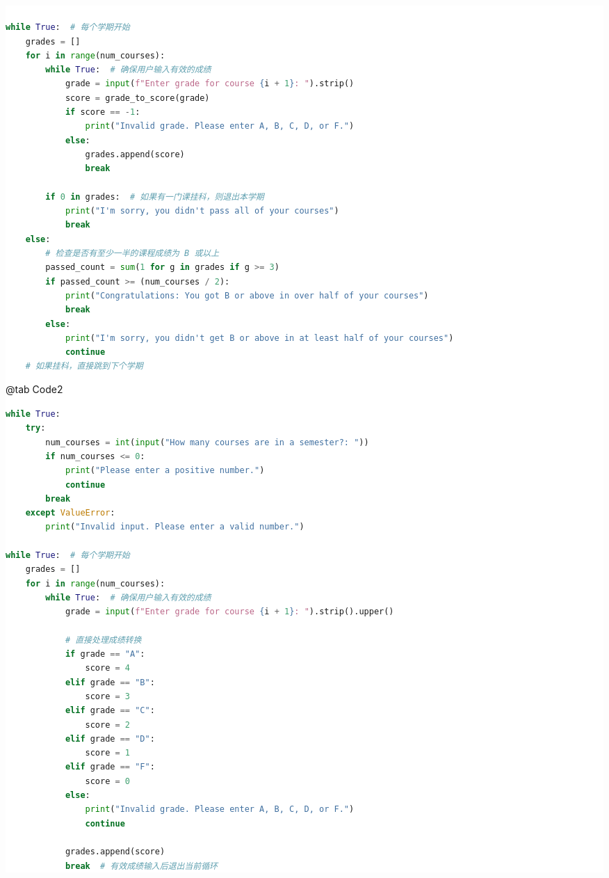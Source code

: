 ```python

while True:  # 每个学期开始
    grades = []
    for i in range(num_courses):
        while True:  # 确保用户输入有效的成绩
            grade = input(f"Enter grade for course {i + 1}: ").strip()
            score = grade_to_score(grade)
            if score == -1:
                print("Invalid grade. Please enter A, B, C, D, or F.")
            else:
                grades.append(score)
                break
        
        if 0 in grades:  # 如果有一门课挂科，则退出本学期
            print("I'm sorry, you didn't pass all of your courses")
            break
    else:
        # 检查是否有至少一半的课程成绩为 B 或以上
        passed_count = sum(1 for g in grades if g >= 3)
        if passed_count >= (num_courses / 2):
            print("Congratulations: You got B or above in over half of your courses")
            break
        else:
            print("I'm sorry, you didn't get B or above in at least half of your courses")
            continue
    # 如果挂科，直接跳到下个学期
```

@tab Code2

```python
while True:
    try:
        num_courses = int(input("How many courses are in a semester?: "))
        if num_courses <= 0:
            print("Please enter a positive number.")
            continue
        break
    except ValueError:
        print("Invalid input. Please enter a valid number.")

while True:  # 每个学期开始
    grades = []
    for i in range(num_courses):
        while True:  # 确保用户输入有效的成绩
            grade = input(f"Enter grade for course {i + 1}: ").strip().upper()
            
            # 直接处理成绩转换
            if grade == "A":
                score = 4
            elif grade == "B":
                score = 3
            elif grade == "C":
                score = 2
            elif grade == "D":
                score = 1
            elif grade == "F":
                score = 0
            else:
                print("Invalid grade. Please enter A, B, C, D, or F.")
                continue
            
            grades.append(score)
            break  # 有效成绩输入后退出当前循环
```
